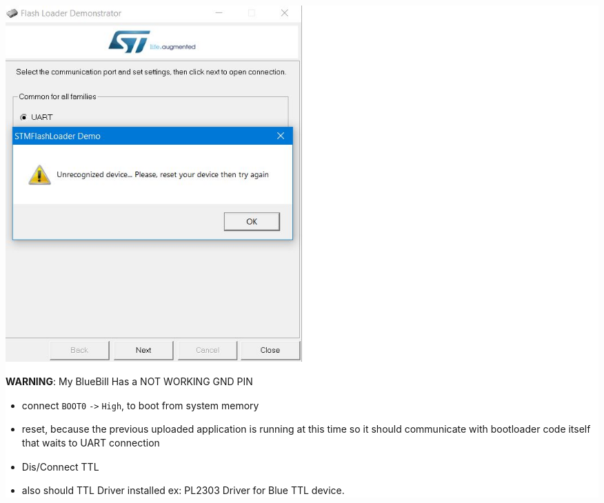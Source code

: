   <img width="50%" height="50%" src="../imgs/boot37.JPG">
</p>

**WARNING**: My BlueBill Has a NOT WORKING GND PIN

- connect `BOOT0` `->` `High`, to boot from system memory
- reset, because the previous uploaded application is running at this time so it should communicate with bootloader code itself that waits to UART connection
- Dis/Connect TTL

- also should TTL Driver installed ex: PL2303 Driver for Blue TTL device.

<p align="left">